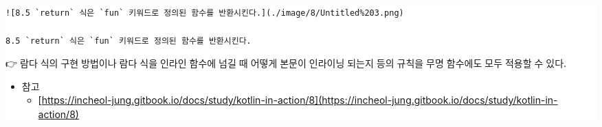     ![8.5 `return` 식은 `fun` 키워드로 정의된 함수를 반환시킨다.](./image/8/Untitled%203.png)
    
    8.5 `return` 식은 `fun` 키워드로 정의된 함수를 반환시킨다.
    

👉 람다 식의 구현 방법이나 람다 식을 인라인 함수에 넘길 때 어떻게 본문이 인라이닝 되는지 등의 규칙을 무명 함수에도 모두 적용할 수 있다.

- 참고
    - [https://incheol-jung.gitbook.io/docs/study/kotlin-in-action/8](https://incheol-jung.gitbook.io/docs/study/kotlin-in-action/8)
